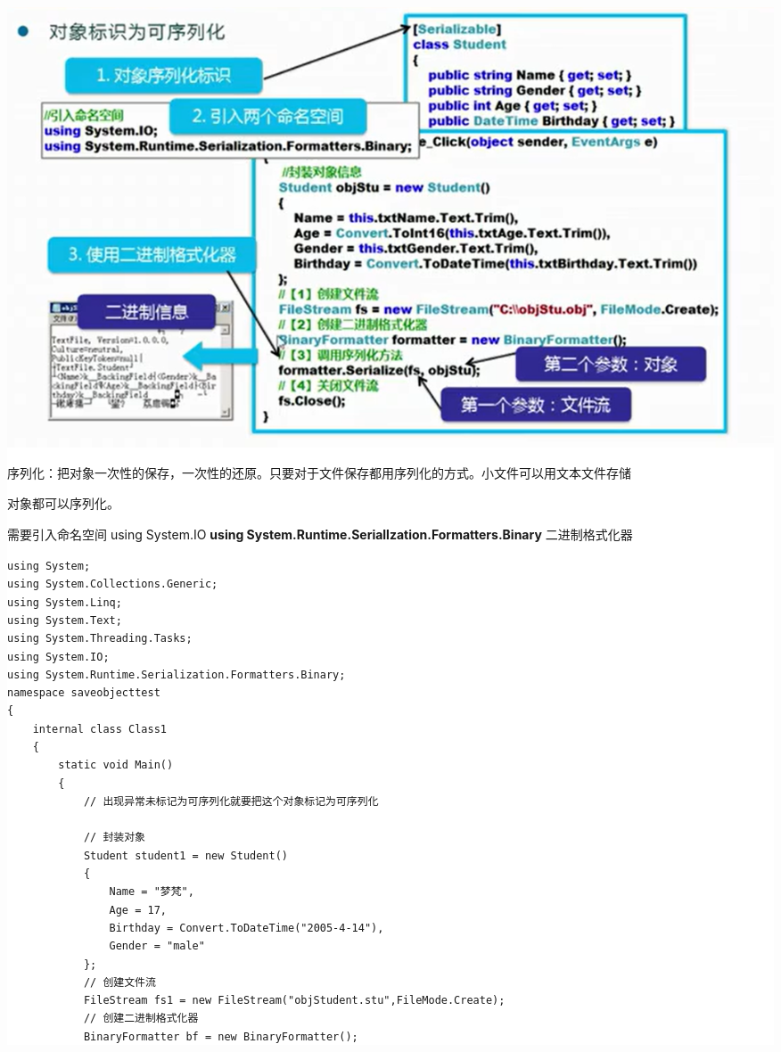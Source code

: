 ![image-20220925162441410](Csharp高级.assets/image-20220925162441410.png)







序列化：把对象一次性的保存，一次性的还原。只要对于文件保存都用序列化的方式。小文件可以用文本文件存储

对象都可以序列化。



需要引入命名空间   using System.IO   **using System.Runtime.Seriallzation.Formatters.Binary**    二进制格式化器

```
using System;
using System.Collections.Generic;
using System.Linq;
using System.Text;
using System.Threading.Tasks;
using System.IO;
using System.Runtime.Serialization.Formatters.Binary;
namespace saveobjecttest
{
    internal class Class1
    {
        static void Main()
        {
            // 出现异常未标记为可序列化就要把这个对象标记为可序列化

            // 封装对象
            Student student1 = new Student()
            {
                Name = "梦梵",
                Age = 17,
                Birthday = Convert.ToDateTime("2005-4-14"),
                Gender = "male"
            };
            // 创建文件流
            FileStream fs1 = new FileStream("objStudent.stu",FileMode.Create); 
            // 创建二进制格式化器
            BinaryFormatter bf = new BinaryFormatter();
```